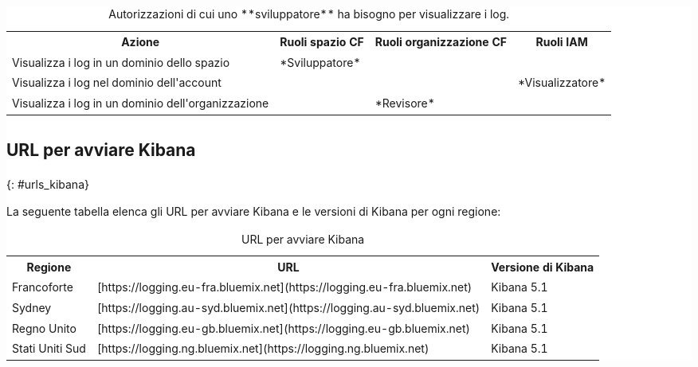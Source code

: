 <table>
  <caption>Autorizzazioni di cui uno **sviluppatore** ha bisogno per visualizzare i log.</caption>
  <tr>
    <th>Azione</th>
	<th>Ruoli spazio CF</th>
	<th>Ruoli organizzazione CF</th>
	<th>Ruoli IAM</th>
  </tr>
  <tr>
    <td>Visualizza i log in un dominio dello spazio</td>
	<td>*Sviluppatore*</td>
	<td></td>
	<td></td>
  </tr>
  <tr>
    <td>Visualizza i log nel dominio dell'account</td>
	<td></td>
	<td></td>
	<td>*Visualizzatore*</td>
  </tr>
  <tr>
    <td>Visualizza i log in un dominio dell'organizzazione</td>
	<td></td>
	<td>*Revisore*</td>
	<td></td>
  </tr>
</table>



## URL per avviare Kibana
{: #urls_kibana}

La seguente tabella elenca gli URL per avviare Kibana e le versioni di Kibana per ogni regione:

<table>
    <caption>URL per avviare Kibana</caption>
    <tr>
      <th>Regione</th>
      <th>URL</th>
      <th>Versione di Kibana</th>
    </tr>
	<tr>
      <td>Francoforte</td>
	  <td>[https://logging.eu-fra.bluemix.net](https://logging.eu-fra.bluemix.net)</td>
	  <td>Kibana 5.1</td>
    </tr>
	<tr>
      <td>Sydney</td>
	  <td>[https://logging.au-syd.bluemix.net](https://logging.au-syd.bluemix.net)</td>
	  <td>Kibana 5.1</td>
    </tr>
	<tr>
      <td>Regno Unito</td>
	  <td>[https://logging.eu-gb.bluemix.net](https://logging.eu-gb.bluemix.net)</td>
	  <td>Kibana 5.1</td>
    </tr>
    <tr>
      <td>Stati Uniti Sud</td>
      <td>[https://logging.ng.bluemix.net](https://logging.ng.bluemix.net)</td>
	  <td>Kibana 5.1</td>
    </tr>
</table>
